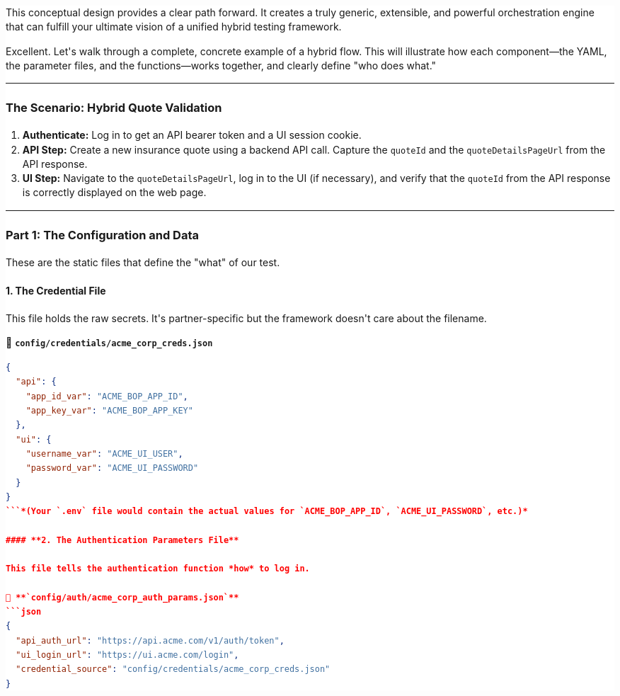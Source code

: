 This conceptual design provides a clear path forward. It creates a truly generic, extensible, and powerful orchestration engine that can fulfill your ultimate vision of a unified hybrid testing framework.


Excellent. Let's walk through a complete, concrete example of a hybrid flow. This will illustrate how each component—the YAML, the parameter files, and the functions—works together, and clearly define "who does what."

---

### **The Scenario: Hybrid Quote Validation**

1.  **Authenticate:** Log in to get an API bearer token and a UI session cookie.
2.  **API Step:** Create a new insurance quote using a backend API call. Capture the `quoteId` and the `quoteDetailsPageUrl` from the API response.
3.  **UI Step:** Navigate to the `quoteDetailsPageUrl`, log in to the UI (if necessary), and verify that the `quoteId` from the API response is correctly displayed on the web page.

---

### **Part 1: The Configuration and Data**

These are the static files that define the "what" of our test.

#### **1. The Credential File**

This file holds the raw secrets. It's partner-specific but the framework doesn't care about the filename.

📁 **`config/credentials/acme_corp_creds.json`**
```json
{
  "api": {
    "app_id_var": "ACME_BOP_APP_ID",
    "app_key_var": "ACME_BOP_APP_KEY"
  },
  "ui": {
    "username_var": "ACME_UI_USER",
    "password_var": "ACME_UI_PASSWORD"
  }
}
```*(Your `.env` file would contain the actual values for `ACME_BOP_APP_ID`, `ACME_UI_PASSWORD`, etc.)*

#### **2. The Authentication Parameters File**

This file tells the authentication function *how* to log in.

📁 **`config/auth/acme_corp_auth_params.json`**
```json
{
  "api_auth_url": "https://api.acme.com/v1/auth/token",
  "ui_login_url": "https://ui.acme.com/login",
  "credential_source": "config/credentials/acme_corp_creds.json"
}
```
